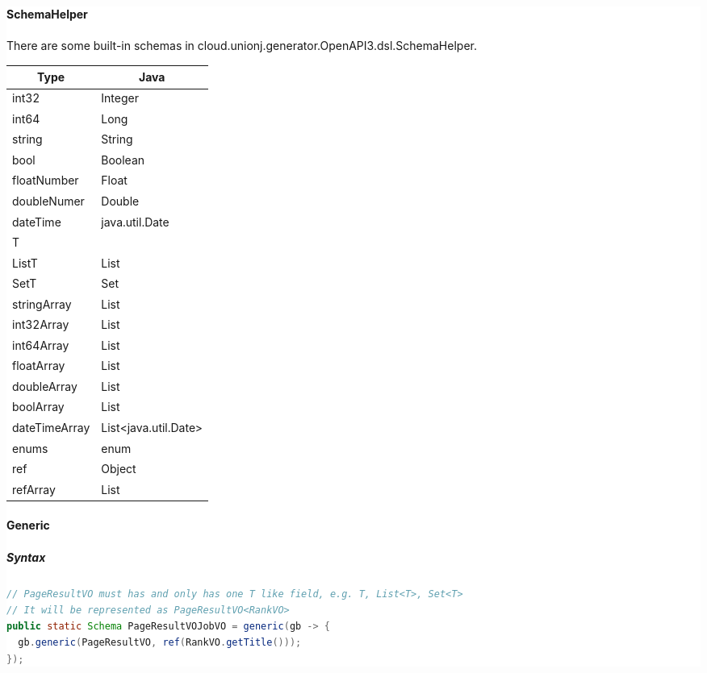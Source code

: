 

#### SchemaHelper

There are some built-in schemas in cloud.unionj.generator.OpenAPI3.dsl.SchemaHelper.

| Type          | Java                 |
| ------------- | -------------------- |
| int32         | Integer              |
| int64         | Long                 |
| string        | String               |
| bool          | Boolean              |
| floatNumber   | Float                |
| doubleNumer   | Double               |
| dateTime      | java.util.Date       |
| T             | <T>                  |
| ListT         | List<T>              |
| SetT          | Set<T>               |
| stringArray   | List<String>         |
| int32Array    | List<Integer>        |
| int64Array    | List<Long>           |
| floatArray    | List<Float>          |
| doubleArray   | List<Double>         |
| boolArray     | List<Boolean>        |
| dateTimeArray | List<java.util.Date> |
| enums         | enum                 |
| ref           | Object               |
| refArray      | List<Object>         |



#### Generic

##### Syntax

```java
// PageResultVO must has and only has one T like field, e.g. T, List<T>, Set<T>
// It will be represented as PageResultVO<RankVO>
public static Schema PageResultVOJobVO = generic(gb -> {
  gb.generic(PageResultVO, ref(RankVO.getTitle()));
});
```
